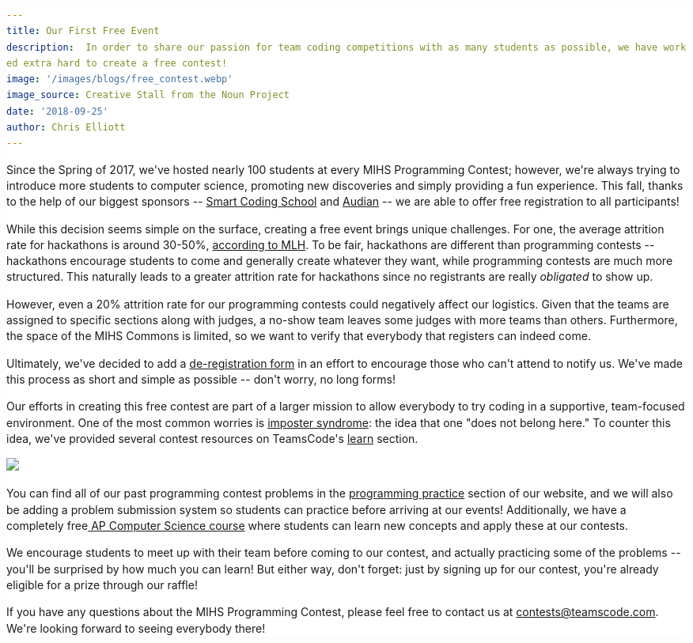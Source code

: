 ```yaml
---
title: Our First Free Event
description:  In order to share our passion for team coding competitions with as many students as possible, we have worked extra hard to create a free contest!
image: '/images/blogs/free_contest.webp'
image_source: Creative Stall from the Noun Project
date: '2018-09-25'
author: Chris Elliott
---
```


Since the Spring of 2017, we've hosted nearly 100 students at every MIHS Programming Contest; however, we're always trying to introduce more students to computer science, promoting new discoveries and simply providing a fun experience. This fall, thanks to the help of our biggest sponsors -- <a class="a" href="http://smartcodingschool.com/">Smart Coding School</a> and <a class="a" href="https://audian.com/">Audian</a> -- we are able to offer free registration to all participants!

While this decision seems simple on the surface, creating a free event brings unique challenges. For one, the average attrition rate for hackathons is around 30-50%, <a class="a" href="https://guide.mlh.io/Organizer-Timeline/1-Month-Before/Headcount.html">according to MLH</a>. To be fair, hackathons are different than programming contests -- hackathons encourage students to come and generally create whatever they want, while programming contests are much more structured. This naturally leads to a greater attrition rate for hackathons since no registrants are really <i>obligated</i> to show up.

However, even a 20% attrition rate for our programming contests could negatively affect our logistics. Given that the teams are assigned to specific sections along with judges, a no-show team leaves some judges with more teams than others. Furthermore, the space of the MIHS Commons is limited, so we want to verify that everybody that registers can indeed come.

Ultimately, we've decided to add a <a class="a" href="https://teamscode.typeform.com/to/ARgRBX">de-registration form</a> in an effort to encourage those who can't attend to notify us. We've made this process as short and simple as possible -- don't worry, no long forms!

Our efforts in creating this free contest are part of a larger mission to allow everybody to try coding in a supportive, team-focused environment. One of the most common worries is <a class="a" href="https://medium.com/@ruhackhers/hackherstory-imposter-syndrome-9b787cac8d7f">imposter syndrome</a>: the idea that one "does not belong here." To counter this idea, we've provided several contest resources on TeamsCode's <a class="a" href="https://v1.teamscode.org/learn">learn</a> section.

<img width="100%" src="/images/blogs/teamscode_lessons.webp"/>

You can find all of our past programming contest problems in the <a class="a" href="http://v1.teamscode.org/learn/programming-practice/">programming practice</a> section of our website, and we will also be adding a problem submission system so students can practice before arriving at our events! Additionally, we have a completely free<a class="a" href="https://v1.teamscode.org/learn/ap-computer-science"> AP Computer Science course</a> where students can learn new concepts and apply these at our contests.

We encourage students to meet up with their team before coming to our contest, and actually practicing some of the problems -- you'll be surprised by how much you can learn! But either way, don't forget: just by signing up for our contest, you're already eligible for a prize through our raffle!

If you have any questions about the MIHS Programming Contest, please feel free to contact us at <a class="a" href="mailto:contests@teamscode.com">contests@teamscode.com</a>. We're looking forward to seeing everybody there!
